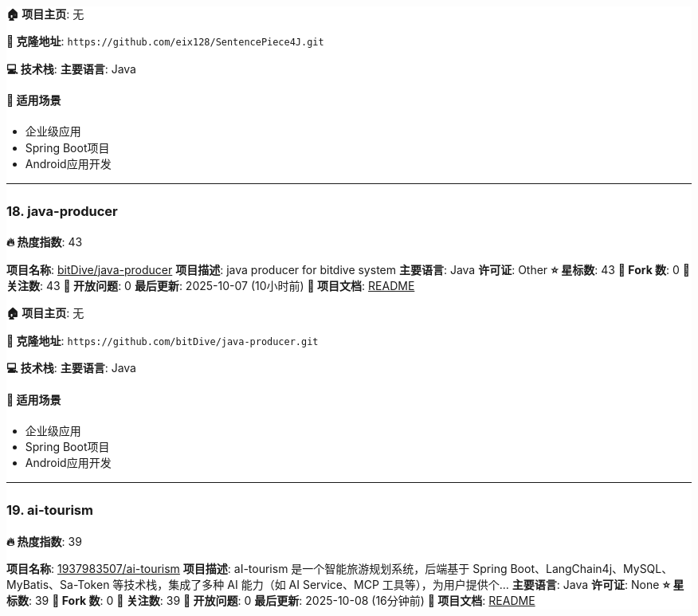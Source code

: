 **🏠 项目主页**: 无

**📂 克隆地址**: `https://github.com/eix128/SentencePiece4J.git`

**💻 技术栈**: **主要语言**: Java

#### 🎨 适用场景
- 企业级应用
- Spring Boot项目
- Android应用开发

---

### 18. java-producer

**🔥 热度指数**: 43

**项目名称**: [bitDive/java-producer](https://github.com/bitDive/java-producer)
**项目描述**: java producer for bitdive system
**主要语言**: Java
**许可证**: Other
**⭐ 星标数**: 43
**🍴 Fork 数**: 0
**👀 关注数**: 43
**🐛 开放问题**: 0
**最后更新**: 2025-10-07 (10小时前)
**📖 项目文档**: [README](3ziye-20251008-java/18-java-producer-Readme.md)

**🏠 项目主页**: 无

**📂 克隆地址**: `https://github.com/bitDive/java-producer.git`

**💻 技术栈**: **主要语言**: Java

#### 🎨 适用场景
- 企业级应用
- Spring Boot项目
- Android应用开发

---

### 19. ai-tourism

**🔥 热度指数**: 39

**项目名称**: [1937983507/ai-tourism](https://github.com/1937983507/ai-tourism)
**项目描述**: aI-tourism 是一个智能旅游规划系统，后端基于 Spring Boot、LangChain4j、MySQL、MyBatis、Sa-Token 等技术栈，集成了多种 AI 能力（如 AI Service、MCP 工具等），为用户提供个...
**主要语言**: Java
**许可证**: None
**⭐ 星标数**: 39
**🍴 Fork 数**: 0
**👀 关注数**: 39
**🐛 开放问题**: 0
**最后更新**: 2025-10-08 (16分钟前)
**📖 项目文档**: [README](3ziye-20251008-java/19-ai-tourism-Readme.md)
